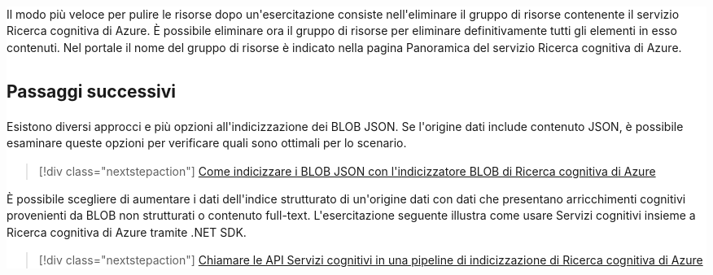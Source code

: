 Il modo più veloce per pulire le risorse dopo un'esercitazione consiste nell'eliminare il gruppo di risorse contenente il servizio Ricerca cognitiva di Azure. È possibile eliminare ora il gruppo di risorse per eliminare definitivamente tutti gli elementi in esso contenuti. Nel portale il nome del gruppo di risorse è indicato nella pagina Panoramica del servizio Ricerca cognitiva di Azure.

## <a name="next-steps"></a>Passaggi successivi

Esistono diversi approcci e più opzioni all'indicizzazione dei BLOB JSON. Se l'origine dati include contenuto JSON, è possibile esaminare queste opzioni per verificare quali sono ottimali per lo scenario.

> [!div class="nextstepaction"]
> [Come indicizzare i BLOB JSON con l'indicizzatore BLOB di Ricerca cognitiva di Azure](search-howto-index-json-blobs.md)

È possibile scegliere di aumentare i dati dell'indice strutturato di un'origine dati con dati che presentano arricchimenti cognitivi provenienti da BLOB non strutturati o contenuto full-text. L'esercitazione seguente illustra come usare Servizi cognitivi insieme a Ricerca cognitiva di Azure tramite .NET SDK.

> [!div class="nextstepaction"]
> [Chiamare le API Servizi cognitivi in una pipeline di indicizzazione di Ricerca cognitiva di Azure](cognitive-search-tutorial-blob-dotnet.md)
